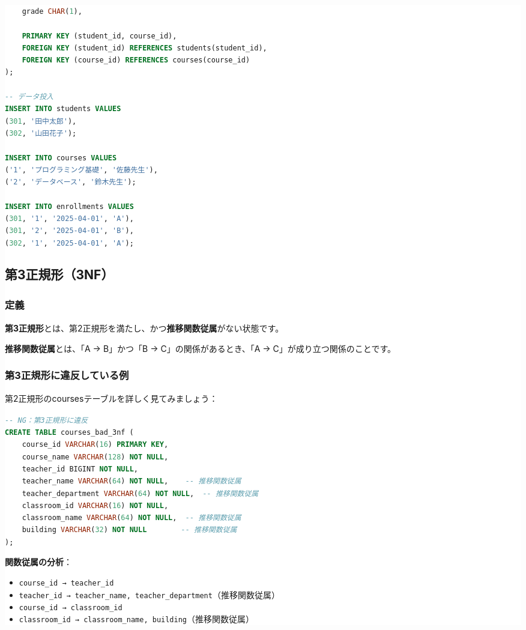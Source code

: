 ```sql
    grade CHAR(1),
    
    PRIMARY KEY (student_id, course_id),
    FOREIGN KEY (student_id) REFERENCES students(student_id),
    FOREIGN KEY (course_id) REFERENCES courses(course_id)
);

-- データ投入
INSERT INTO students VALUES
(301, '田中太郎'),
(302, '山田花子');

INSERT INTO courses VALUES
('1', 'プログラミング基礎', '佐藤先生'),
('2', 'データベース', '鈴木先生');

INSERT INTO enrollments VALUES
(301, '1', '2025-04-01', 'A'),
(301, '2', '2025-04-01', 'B'),
(302, '1', '2025-04-01', 'A');
```

## 第3正規形（3NF）

### 定義
**第3正規形**とは、第2正規形を満たし、かつ**推移関数従属**がない状態です。

**推移関数従属**とは、「A → B」かつ「B → C」の関係があるとき、「A → C」が成り立つ関係のことです。

### 第3正規形に違反している例

第2正規形のcoursesテーブルを詳しく見てみましょう：

```sql
-- NG：第3正規形に違反
CREATE TABLE courses_bad_3nf (
    course_id VARCHAR(16) PRIMARY KEY,
    course_name VARCHAR(128) NOT NULL,
    teacher_id BIGINT NOT NULL,
    teacher_name VARCHAR(64) NOT NULL,    -- 推移関数従属
    teacher_department VARCHAR(64) NOT NULL,  -- 推移関数従属
    classroom_id VARCHAR(16) NOT NULL,
    classroom_name VARCHAR(64) NOT NULL,  -- 推移関数従属
    building VARCHAR(32) NOT NULL        -- 推移関数従属
);
```

**関数従属の分析**：
- `course_id → teacher_id`
- `teacher_id → teacher_name, teacher_department`（推移関数従属）
- `course_id → classroom_id`
- `classroom_id → classroom_name, building`（推移関数従属）
